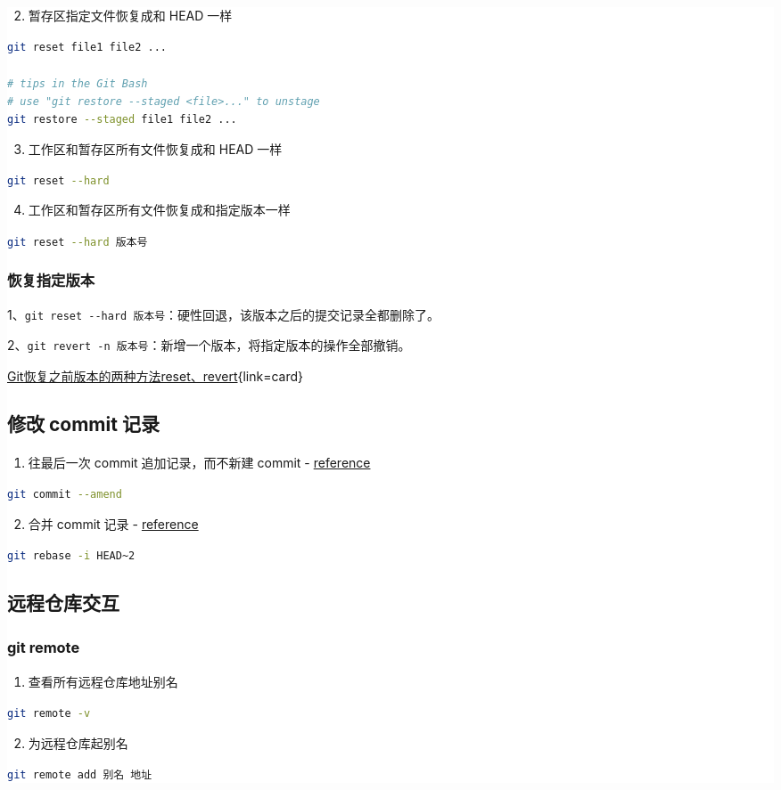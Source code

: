 2. 暂存区指定文件恢复成和 HEAD 一样

```bash
git reset file1 file2 ...

# tips in the Git Bash
# use "git restore --staged <file>..." to unstage
git restore --staged file1 file2 ...
```

3. 工作区和暂存区所有文件恢复成和 HEAD 一样

```bash
git reset --hard
```

4. 工作区和暂存区所有文件恢复成和指定版本一样

```bash
git reset --hard 版本号
```

### 恢复指定版本

1、`git reset --hard 版本号`：硬性回退，该版本之后的提交记录全都删除了。

2、`git revert -n 版本号`：新增一个版本，将指定版本的操作全部撤销。

[Git恢复之前版本的两种方法reset、revert](https://blog.csdn.net/yxlshk/article/details/79944535){link=card}

## 修改 commit 记录

1. 往最后一次 commit 追加记录，而不新建 commit - [reference](https://segmentfault.com/a/1190000038535534)

```bash
git commit --amend
```

2. 合并 commit 记录 - [reference](https://www.jianshu.com/p/4a8f4af4e803)

```bash
git rebase -i HEAD~2
```

## 远程仓库交互

### git remote

1. 查看所有远程仓库地址别名

```bash
git remote -v
```

2. 为远程仓库起别名

```bash
git remote add 别名 地址
```
